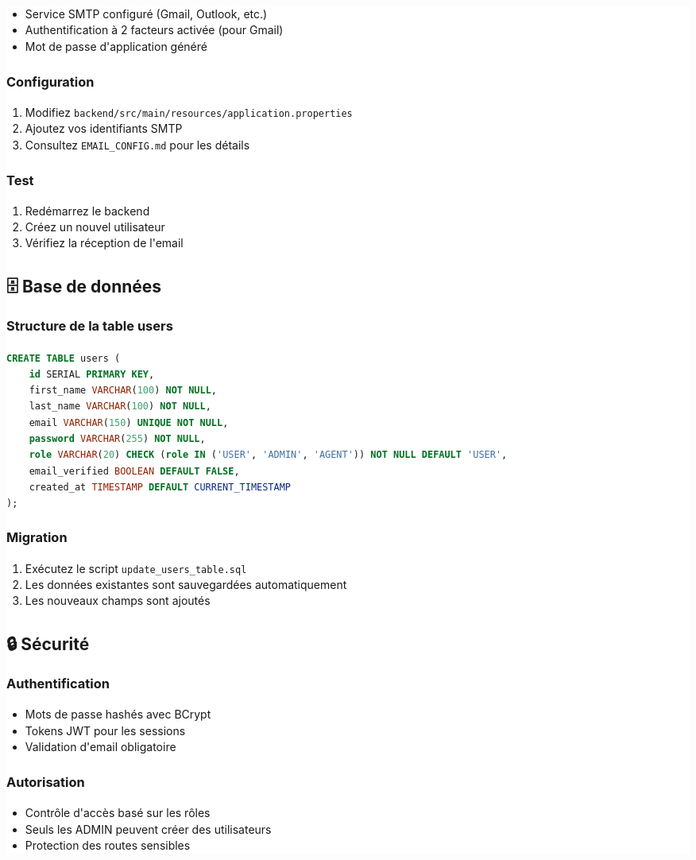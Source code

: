 - Service SMTP configuré (Gmail, Outlook, etc.)
- Authentification à 2 facteurs activée (pour Gmail)
- Mot de passe d'application généré

### Configuration

1. Modifiez `backend/src/main/resources/application.properties`
2. Ajoutez vos identifiants SMTP
3. Consultez `EMAIL_CONFIG.md` pour les détails

### Test

1. Redémarrez le backend
2. Créez un nouvel utilisateur
3. Vérifiez la réception de l'email

## 🗄️ Base de données

### Structure de la table users

```sql
CREATE TABLE users (
    id SERIAL PRIMARY KEY,
    first_name VARCHAR(100) NOT NULL,
    last_name VARCHAR(100) NOT NULL,
    email VARCHAR(150) UNIQUE NOT NULL,
    password VARCHAR(255) NOT NULL,
    role VARCHAR(20) CHECK (role IN ('USER', 'ADMIN', 'AGENT')) NOT NULL DEFAULT 'USER',
    email_verified BOOLEAN DEFAULT FALSE,
    created_at TIMESTAMP DEFAULT CURRENT_TIMESTAMP
);
```

### Migration

1. Exécutez le script `update_users_table.sql`
2. Les données existantes sont sauvegardées automatiquement
3. Les nouveaux champs sont ajoutés

## 🔒 Sécurité

### Authentification

- Mots de passe hashés avec BCrypt
- Tokens JWT pour les sessions
- Validation d'email obligatoire

### Autorisation

- Contrôle d'accès basé sur les rôles
- Seuls les ADMIN peuvent créer des utilisateurs
- Protection des routes sensibles

